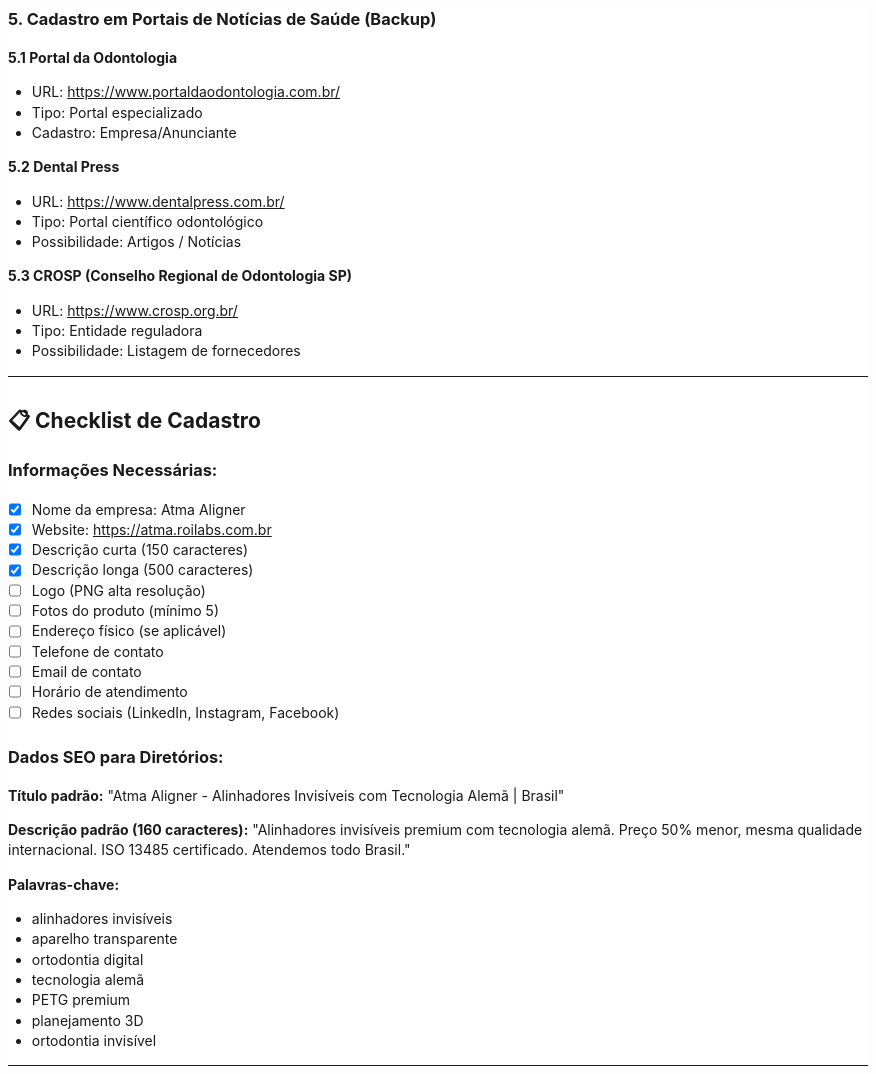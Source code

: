
### 5. **Cadastro em Portais de Notícias de Saúde** (Backup)

**5.1 Portal da Odontologia**
- URL: https://www.portaldaodontologia.com.br/
- Tipo: Portal especializado
- Cadastro: Empresa/Anunciante

**5.2 Dental Press**
- URL: https://www.dentalpress.com.br/
- Tipo: Portal científico odontológico
- Possibilidade: Artigos / Notícias

**5.3 CROSP (Conselho Regional de Odontologia SP)**
- URL: https://www.crosp.org.br/
- Tipo: Entidade reguladora
- Possibilidade: Listagem de fornecedores

---

## 📋 Checklist de Cadastro

### Informações Necessárias:
- [x] Nome da empresa: Atma Aligner
- [x] Website: https://atma.roilabs.com.br
- [x] Descrição curta (150 caracteres)
- [x] Descrição longa (500 caracteres)
- [ ] Logo (PNG alta resolução)
- [ ] Fotos do produto (mínimo 5)
- [ ] Endereço físico (se aplicável)
- [ ] Telefone de contato
- [ ] Email de contato
- [ ] Horário de atendimento
- [ ] Redes sociais (LinkedIn, Instagram, Facebook)

### Dados SEO para Diretórios:
**Título padrão:**
"Atma Aligner - Alinhadores Invisíveis com Tecnologia Alemã | Brasil"

**Descrição padrão (160 caracteres):**
"Alinhadores invisíveis premium com tecnologia alemã. Preço 50% menor, mesma qualidade internacional. ISO 13485 certificado. Atendemos todo Brasil."

**Palavras-chave:**
- alinhadores invisíveis
- aparelho transparente
- ortodontia digital
- tecnologia alemã
- PETG premium
- planejamento 3D
- ortodontia invisível

---